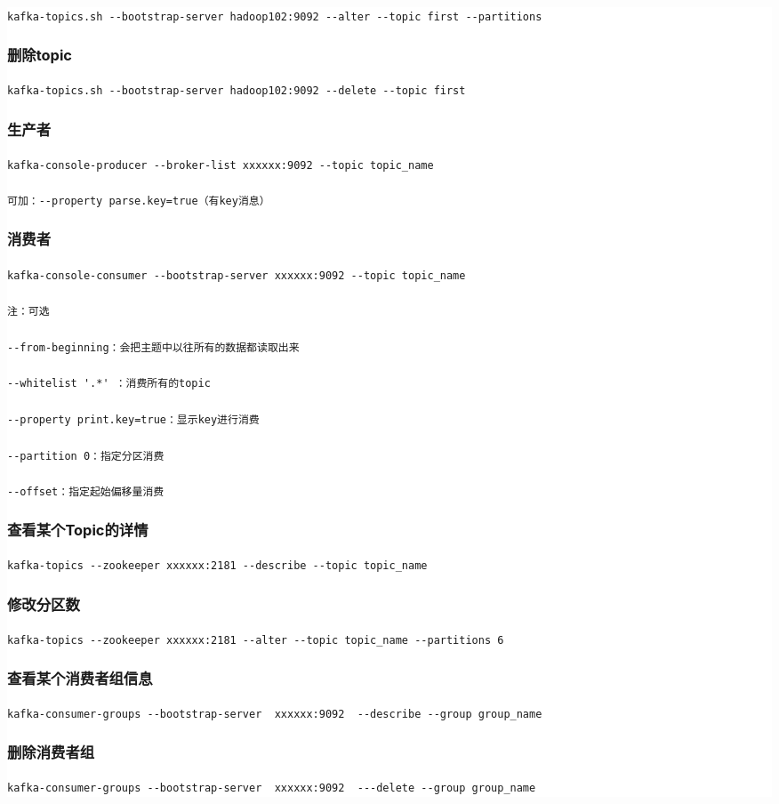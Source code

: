 ```shell
kafka-topics.sh --bootstrap-server hadoop102:9092 --alter --topic first --partitions
```

### 删除topic

```shell
kafka-topics.sh --bootstrap-server hadoop102:9092 --delete --topic first
```

### 生产者

~~~shell
kafka-console-producer --broker-list xxxxxx:9092 --topic topic_name

可加：--property parse.key=true（有key消息）
~~~
### 消费者

~~~shell
kafka-console-consumer --bootstrap-server xxxxxx:9092 --topic topic_name

注：可选

--from-beginning：会把主题中以往所有的数据都读取出来

--whitelist '.*' ：消费所有的topic

--property print.key=true：显示key进行消费

--partition 0：指定分区消费

--offset：指定起始偏移量消费
~~~

### 查看某个Topic的详情
~~~shell
kafka-topics --zookeeper xxxxxx:2181 --describe --topic topic_name
~~~

### 修改分区数 
~~~shell
kafka-topics --zookeeper xxxxxx:2181 --alter --topic topic_name --partitions 6
~~~

### 查看某个消费者组信息
~~~shell
kafka-consumer-groups --bootstrap-server  xxxxxx:9092  --describe --group group_name 
~~~
### 删除消费者组
~~~shell
kafka-consumer-groups --bootstrap-server  xxxxxx:9092  ---delete --group group_name 
~~~
